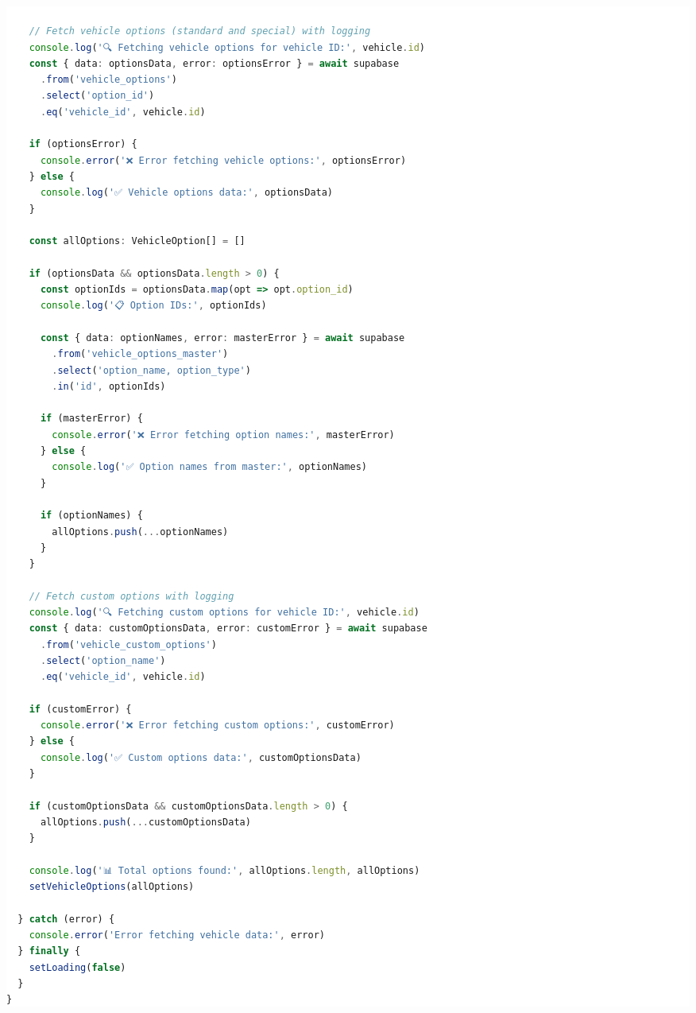 ```typescript

    // Fetch vehicle options (standard and special) with logging
    console.log('🔍 Fetching vehicle options for vehicle ID:', vehicle.id)
    const { data: optionsData, error: optionsError } = await supabase
      .from('vehicle_options')
      .select('option_id')
      .eq('vehicle_id', vehicle.id)

    if (optionsError) {
      console.error('❌ Error fetching vehicle options:', optionsError)
    } else {
      console.log('✅ Vehicle options data:', optionsData)
    }

    const allOptions: VehicleOption[] = []

    if (optionsData && optionsData.length > 0) {
      const optionIds = optionsData.map(opt => opt.option_id)
      console.log('📋 Option IDs:', optionIds)
      
      const { data: optionNames, error: masterError } = await supabase
        .from('vehicle_options_master')
        .select('option_name, option_type')
        .in('id', optionIds)

      if (masterError) {
        console.error('❌ Error fetching option names:', masterError)
      } else {
        console.log('✅ Option names from master:', optionNames)
      }

      if (optionNames) {
        allOptions.push(...optionNames)
      }
    }

    // Fetch custom options with logging
    console.log('🔍 Fetching custom options for vehicle ID:', vehicle.id)
    const { data: customOptionsData, error: customError } = await supabase
      .from('vehicle_custom_options')
      .select('option_name')
      .eq('vehicle_id', vehicle.id)

    if (customError) {
      console.error('❌ Error fetching custom options:', customError)
    } else {
      console.log('✅ Custom options data:', customOptionsData)
    }

    if (customOptionsData && customOptionsData.length > 0) {
      allOptions.push(...customOptionsData)
    }

    console.log('📊 Total options found:', allOptions.length, allOptions)
    setVehicleOptions(allOptions)

  } catch (error) {
    console.error('Error fetching vehicle data:', error)
  } finally {
    setLoading(false)
  }
}
```